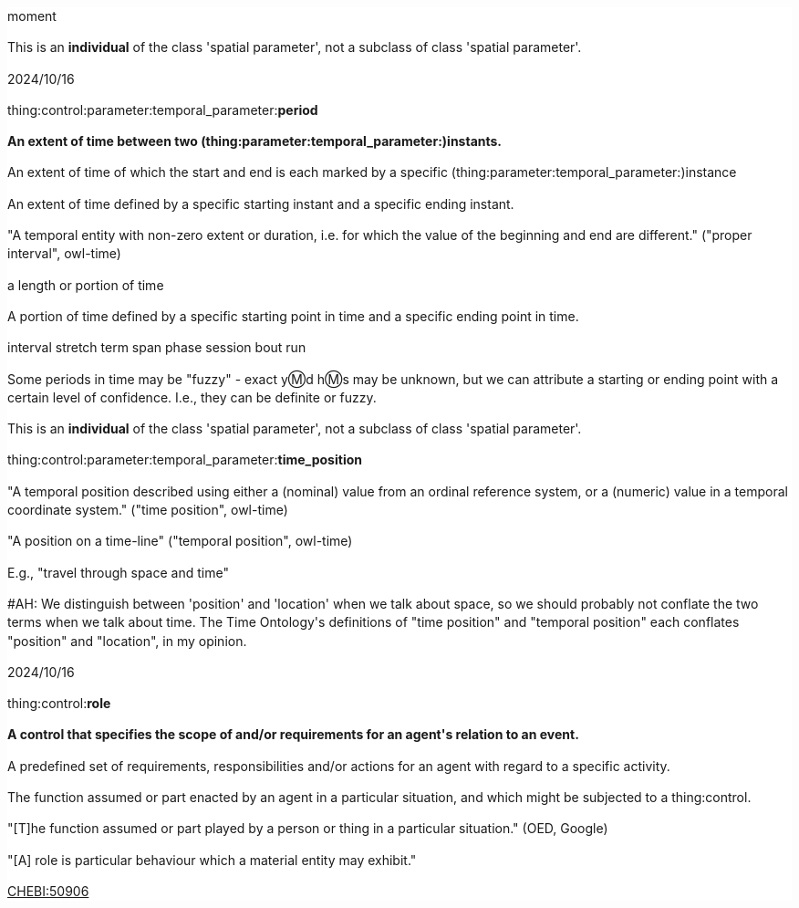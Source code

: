 moment

This is an **individual** of the class 'spatial parameter', not a subclass of class 'spatial parameter'.

2024/10/16

thing:control:parameter:temporal\_parameter:**period**

**An extent of time between two (thing:parameter:temporal\_parameter:)instants.**

An extent of time of which the start and end is each marked by a specific (thing:parameter:temporal\_parameter:)instance

An extent of time defined by a specific starting instant and a specific ending instant.

"A temporal entity with non-zero extent or duration, i.e. for which the value of the beginning and end are different." ("proper interval", owl-time)

a length or portion of time

A portion of time defined by a specific starting point in time and a specific ending point in time.

interval stretch term span phase session bout run

Some periods in time may be "fuzzy" - exact y:m:d h:m:s may be unknown, but we can attribute a starting or ending point with a certain level of confidence. I.e., they can be definite or fuzzy.

This is an **individual** of the class 'spatial parameter', not a subclass of class 'spatial parameter'.

thing:control:parameter:temporal\_parameter:**time\_position**

"A temporal position described using either a (nominal) value from an ordinal reference system, or a (numeric) value in a temporal coordinate system." ("time position", owl-time)

"A position on a time-line" ("temporal position", owl-time)

E.g., "travel through space and time"

#AH: We distinguish between 'position' and 'location' when we talk about space, so we should probably not conflate the two terms when we talk about time. The Time Ontology's definitions of "time position" and "temporal position" each conflates "position" and "location", in my opinion.

2024/10/16

thing:control:**role**

**A control that specifies the scope of and/or requirements for an agent's relation to an event.**

A predefined set of requirements, responsibilities and/or actions for an agent with regard to a specific activity.

The function assumed or part enacted by an agent in a particular situation, and which might be subjected to a thing:control.

"\[T]he function assumed or part played by a person or thing in a particular situation." (OED, Google)

"\[A] role is particular behaviour which a material entity may exhibit."

[CHEBI:50906](https://www.ebi.ac.uk/chebi/chebiOntology.do?chebiId=CHEBI%3A50906)
